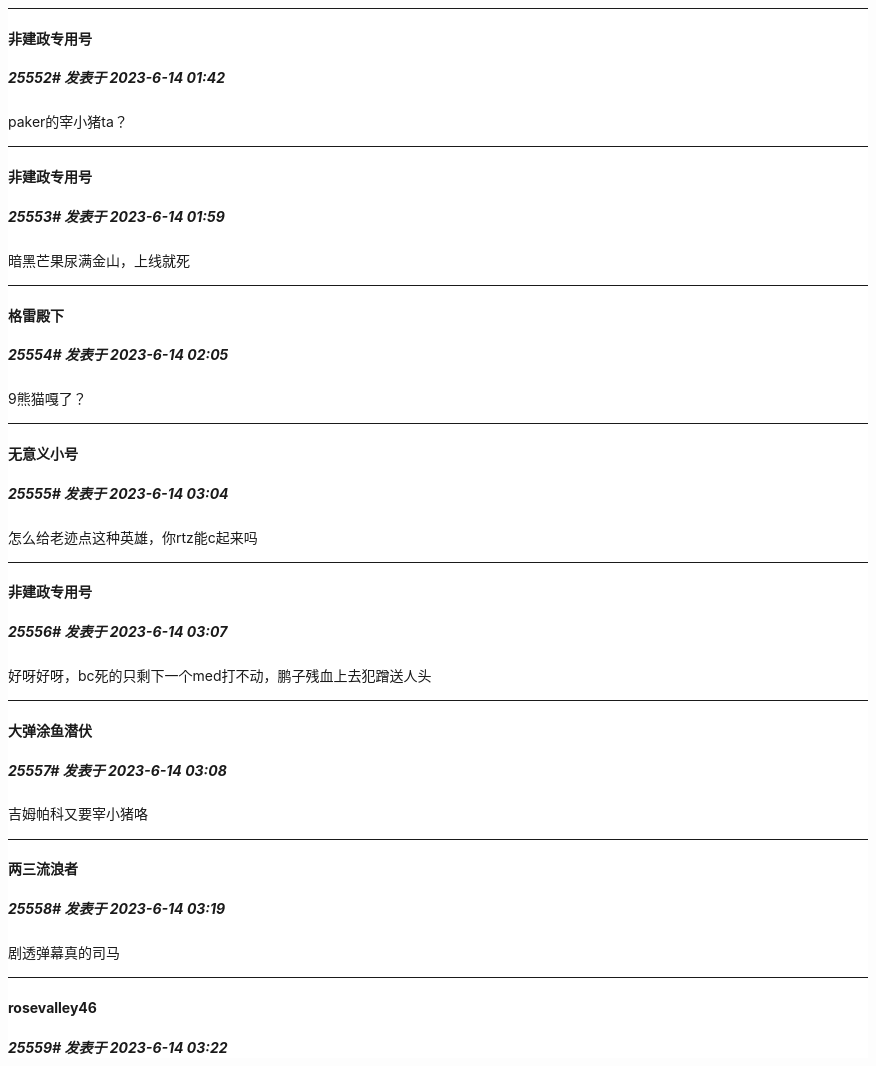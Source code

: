 *****

####  非建政专用号  
##### 25552#       发表于 2023-6-14 01:42

paker的宰小猪ta？


*****

####  非建政专用号  
##### 25553#       发表于 2023-6-14 01:59

暗黑芒果尿满金山，上线就死


*****

####  格雷殿下  
##### 25554#       发表于 2023-6-14 02:05

9熊猫嘎了？


*****

####  无意义小号  
##### 25555#       发表于 2023-6-14 03:04

怎么给老迹点这种英雄，你rtz能c起来吗

*****

####  非建政专用号  
##### 25556#       发表于 2023-6-14 03:07

好呀好呀，bc死的只剩下一个med打不动，鹏子残血上去犯蹭送人头

*****

####  大弹涂鱼潜伏  
##### 25557#       发表于 2023-6-14 03:08

吉姆帕科又要宰小猪咯


*****

####  两三流浪者  
##### 25558#       发表于 2023-6-14 03:19

剧透弹幕真的司马

*****

####  rosevalley46  
##### 25559#       发表于 2023-6-14 03:22
